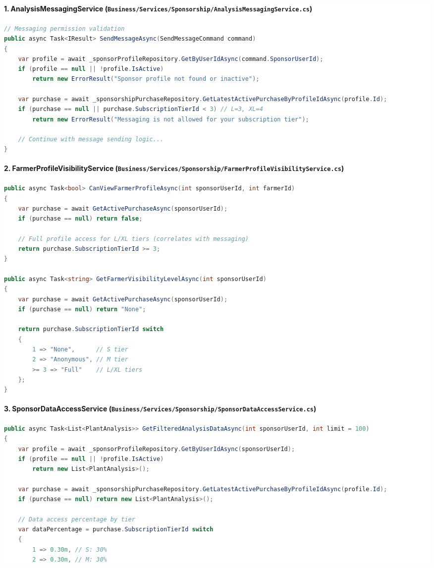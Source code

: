 #### 1. **AnalysisMessagingService** (`Business/Services/Sponsorship/AnalysisMessagingService.cs`)
```csharp
// Messaging permission validation
public async Task<IResult> SendMessageAsync(SendMessageCommand command)
{
    var profile = await _sponsorProfileRepository.GetByUserIdAsync(command.SponsorUserId);
    if (profile == null || !profile.IsActive)
        return new ErrorResult("Sponsor profile not found or inactive");

    var purchase = await _sponsorshipPurchaseRepository.GetLatestActivePurchaseByProfileIdAsync(profile.Id);
    if (purchase == null || purchase.SubscriptionTierId < 3) // L=3, XL=4
        return new ErrorResult("Messaging is not allowed for your subscription tier");
    
    // Continue with message sending logic...
}
```

#### 2. **FarmerProfileVisibilityService** (`Business/Services/Sponsorship/FarmerProfileVisibilityService.cs`)
```csharp
public async Task<bool> CanViewFarmerProfileAsync(int sponsorUserId, int farmerId)
{
    var purchase = await GetActivePurchaseAsync(sponsorUserId);
    if (purchase == null) return false;
    
    // Full profile access for L/XL tiers (correlates with messaging)
    return purchase.SubscriptionTierId >= 3;
}

public async Task<string> GetFarmerVisibilityLevelAsync(int sponsorUserId)
{
    var purchase = await GetActivePurchaseAsync(sponsorUserId);
    if (purchase == null) return "None";
    
    return purchase.SubscriptionTierId switch
    {
        1 => "None",      // S tier
        2 => "Anonymous", // M tier  
        >= 3 => "Full"    // L/XL tiers
    };
}
```

#### 3. **SponsorDataAccessService** (`Business/Services/Sponsorship/SponsorDataAccessService.cs`)
```csharp
public async Task<List<PlantAnalysis>> GetFilteredAnalysisDataAsync(int sponsorUserId, int limit = 100)
{
    var profile = await _sponsorProfileRepository.GetByUserIdAsync(sponsorUserId);
    if (profile == null || !profile.IsActive)
        return new List<PlantAnalysis>();

    var purchase = await _sponsorshipPurchaseRepository.GetLatestActivePurchaseByProfileIdAsync(profile.Id);
    if (purchase == null) return new List<PlantAnalysis>();

    // Data access percentage by tier
    var dataPercentage = purchase.SubscriptionTierId switch
    {
        1 => 0.30m, // S: 30%
        2 => 0.30m, // M: 30%  
```